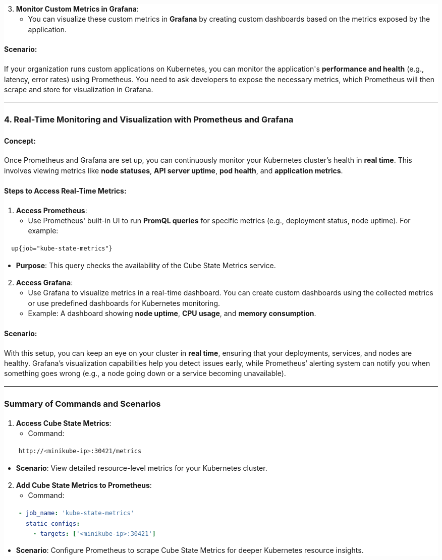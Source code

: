 3. **Monitor Custom Metrics in Grafana**:
   - You can visualize these custom metrics in **Grafana** by creating custom dashboards based on the metrics exposed by the application.

#### **Scenario**:
If your organization runs custom applications on Kubernetes, you can monitor the application's **performance and health** (e.g., latency, error rates) using Prometheus. You need to ask developers to expose the necessary metrics, which Prometheus will then scrape and store for visualization in Grafana.

---

### **4. Real-Time Monitoring and Visualization with Prometheus and Grafana**

#### **Concept**:
Once Prometheus and Grafana are set up, you can continuously monitor your Kubernetes cluster’s health in **real time**. This involves viewing metrics like **node statuses**, **API server uptime**, **pod health**, and **application metrics**.

#### **Steps to Access Real-Time Metrics**:
1. **Access Prometheus**:
   - Use Prometheus' built-in UI to run **PromQL queries** for specific metrics (e.g., deployment status, node uptime). For example:
 ```promql
   up{job="kube-state-metrics"}
 ```
   - **Purpose**: This query checks the availability of the Cube State Metrics service.

2. **Access Grafana**:
   - Use Grafana to visualize metrics in a real-time dashboard. You can create custom dashboards using the collected metrics or use predefined dashboards for Kubernetes monitoring.
   - Example: A dashboard showing **node uptime**, **CPU usage**, and **memory consumption**.

#### **Scenario**:
With this setup, you can keep an eye on your cluster in **real time**, ensuring that your deployments, services, and nodes are healthy. Grafana’s visualization capabilities help you detect issues early, while Prometheus’ alerting system can notify you when something goes wrong (e.g., a node going down or a service becoming unavailable).

---

### **Summary of Commands and Scenarios**

1. **Access Cube State Metrics**:
   - Command: 
 ```bash
     http://<minikube-ip>:30421/metrics
 ```
   - **Scenario**: View detailed resource-level metrics for your Kubernetes cluster.

2. **Add Cube State Metrics to Prometheus**:
   - Command:
 ```yaml
     - job_name: 'kube-state-metrics'
       static_configs:
         - targets: ['<minikube-ip>:30421']
 ```
   - **Scenario**: Configure Prometheus to scrape Cube State Metrics for deeper Kubernetes resource insights.
